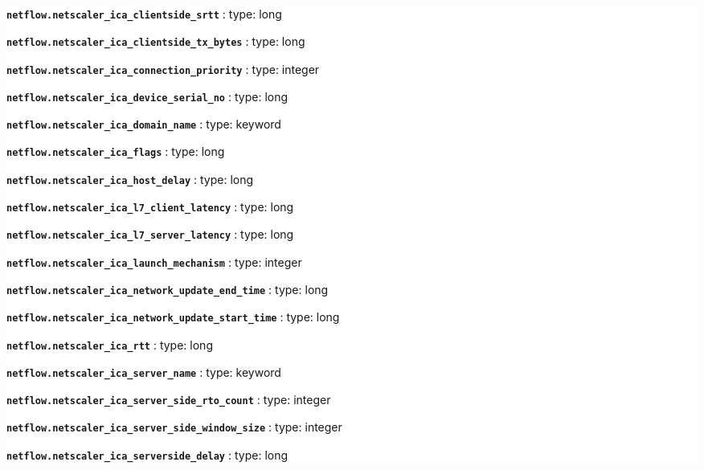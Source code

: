
**`netflow.netscaler_ica_clientside_srtt`**
:   type: long


**`netflow.netscaler_ica_clientside_tx_bytes`**
:   type: long


**`netflow.netscaler_ica_connection_priority`**
:   type: integer


**`netflow.netscaler_ica_device_serial_no`**
:   type: long


**`netflow.netscaler_ica_domain_name`**
:   type: keyword


**`netflow.netscaler_ica_flags`**
:   type: long


**`netflow.netscaler_ica_host_delay`**
:   type: long


**`netflow.netscaler_ica_l7_client_latency`**
:   type: long


**`netflow.netscaler_ica_l7_server_latency`**
:   type: long


**`netflow.netscaler_ica_launch_mechanism`**
:   type: integer


**`netflow.netscaler_ica_network_update_end_time`**
:   type: long


**`netflow.netscaler_ica_network_update_start_time`**
:   type: long


**`netflow.netscaler_ica_rtt`**
:   type: long


**`netflow.netscaler_ica_server_name`**
:   type: keyword


**`netflow.netscaler_ica_server_side_rto_count`**
:   type: integer


**`netflow.netscaler_ica_server_side_window_size`**
:   type: integer


**`netflow.netscaler_ica_serverside_delay`**
:   type: long
